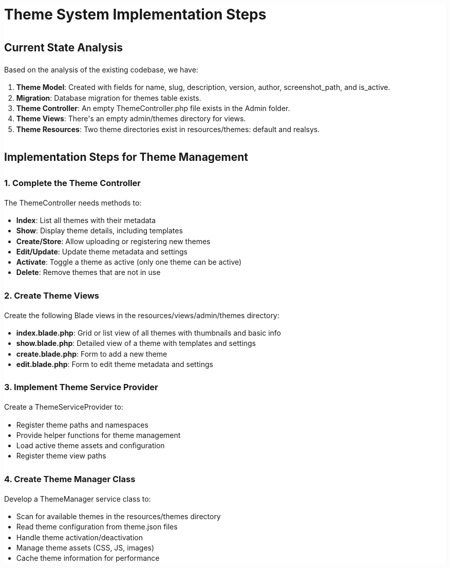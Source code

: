# Theme System Implementation Steps

## Current State Analysis

Based on the analysis of the existing codebase, we have:

1. **Theme Model**: Created with fields for name, slug, description, version, author, screenshot_path, and is_active.
2. **Migration**: Database migration for themes table exists.
3. **Theme Controller**: An empty ThemeController.php file exists in the Admin folder.
4. **Theme Views**: There's an empty admin/themes directory for views.
5. **Theme Resources**: Two theme directories exist in resources/themes: default and realsys.

## Implementation Steps for Theme Management

### 1. Complete the Theme Controller

The ThemeController needs methods to:

- **Index**: List all themes with their metadata
- **Show**: Display theme details, including templates
- **Create/Store**: Allow uploading or registering new themes
- **Edit/Update**: Update theme metadata and settings
- **Activate**: Toggle a theme as active (only one theme can be active)
- **Delete**: Remove themes that are not in use

### 2. Create Theme Views

Create the following Blade views in the resources/views/admin/themes directory:

- **index.blade.php**: Grid or list view of all themes with thumbnails and basic info
- **show.blade.php**: Detailed view of a theme with templates and settings
- **create.blade.php**: Form to add a new theme
- **edit.blade.php**: Form to edit theme metadata and settings

### 3. Implement Theme Service Provider

Create a ThemeServiceProvider to:

- Register theme paths and namespaces
- Provide helper functions for theme management
- Load active theme assets and configuration
- Register theme view paths

### 4. Create Theme Manager Class

Develop a ThemeManager service class to:

- Scan for available themes in the resources/themes directory
- Read theme configuration from theme.json files
- Handle theme activation/deactivation
- Manage theme assets (CSS, JS, images)
- Cache theme information for performance
